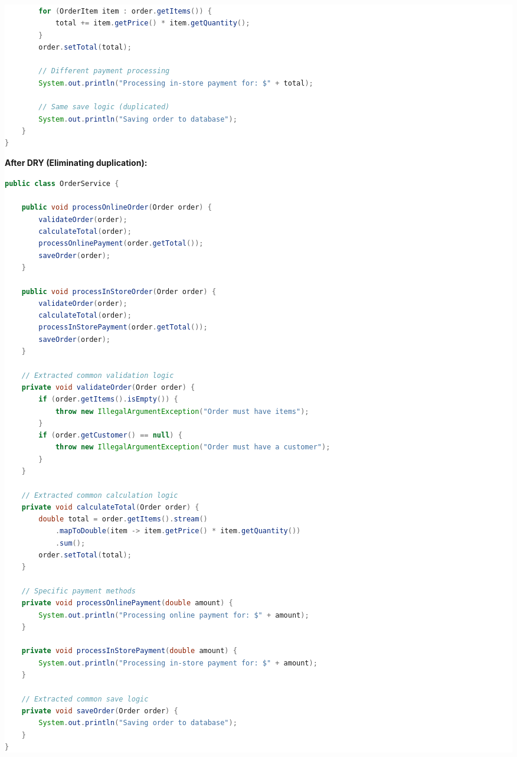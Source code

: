 ```java
        for (OrderItem item : order.getItems()) {
            total += item.getPrice() * item.getQuantity();
        }
        order.setTotal(total);
        
        // Different payment processing
        System.out.println("Processing in-store payment for: $" + total);
        
        // Same save logic (duplicated)
        System.out.println("Saving order to database");
    }
}
```

**After DRY (Eliminating duplication):**
```java
public class OrderService {
    
    public void processOnlineOrder(Order order) {
        validateOrder(order);
        calculateTotal(order);
        processOnlinePayment(order.getTotal());
        saveOrder(order);
    }
    
    public void processInStoreOrder(Order order) {
        validateOrder(order);
        calculateTotal(order);
        processInStorePayment(order.getTotal());
        saveOrder(order);
    }
    
    // Extracted common validation logic
    private void validateOrder(Order order) {
        if (order.getItems().isEmpty()) {
            throw new IllegalArgumentException("Order must have items");
        }
        if (order.getCustomer() == null) {
            throw new IllegalArgumentException("Order must have a customer");
        }
    }
    
    // Extracted common calculation logic
    private void calculateTotal(Order order) {
        double total = order.getItems().stream()
            .mapToDouble(item -> item.getPrice() * item.getQuantity())
            .sum();
        order.setTotal(total);
    }
    
    // Specific payment methods
    private void processOnlinePayment(double amount) {
        System.out.println("Processing online payment for: $" + amount);
    }
    
    private void processInStorePayment(double amount) {
        System.out.println("Processing in-store payment for: $" + amount);
    }
    
    // Extracted common save logic
    private void saveOrder(Order order) {
        System.out.println("Saving order to database");
    }
}
```